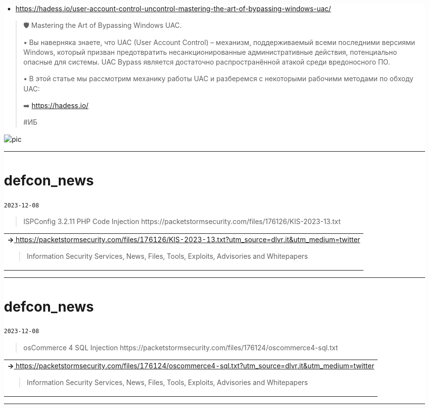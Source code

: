 * https://hadess.io/user-account-control-uncontrol-mastering-the-art-of-bypassing-windows-uac/

<blockquote>
🛡 Mastering the Art of Bypassing Windows UAC.

•  Вы наверняка знаете, что UAC (User Account Control) – механизм, поддерживаемый всеми последними версиями Windows, который призван предотвратить несанкционированные административные действия, потенциально опасные для системы. UAC Bypass является достаточно распространённой атакой среди вредоносного ПО.

•  В этой статье мы рассмотрим механику работы UAC и разберемся с некоторыми рабочими методами по обходу UAC:

➡️ https://hadess.io/

&#35;ИБ
</blockquote>

![pic](pictures/d9778a86f6958f85aef355c4d6f0a1b0db170efe3ee1bbb8f1cf31de03ff4072.jpg)

---

# defcon_news
`2023-12-08`

<blockquote>
ISPConfig 3.2.11 PHP Code Injection
https://packetstormsecurity.com/files/176126/KIS-2023-13.txt
</blockquote>

<table><tr><td><b>→</b><a href="https://packetstormsecurity.com/files/176126/KIS-2023-13.txt?utm_source=dlvr.it&utm_medium=twitter">
https://packetstormsecurity.com/files/176126/KIS-2023-13.txt?utm_source=dlvr.it&utm_medium=twitter
</a>
<blockquote>
Information Security Services, News, Files, Tools, Exploits, Advisories and Whitepapers
</blockquote>
</td></tr></table>

---

# defcon_news
`2023-12-08`

<blockquote>
osCommerce 4 SQL Injection
https://packetstormsecurity.com/files/176124/oscommerce4-sql.txt
</blockquote>

<table><tr><td><b>→</b><a href="https://packetstormsecurity.com/files/176124/oscommerce4-sql.txt?utm_source=dlvr.it&utm_medium=twitter">
https://packetstormsecurity.com/files/176124/oscommerce4-sql.txt?utm_source=dlvr.it&utm_medium=twitter
</a>
<blockquote>
Information Security Services, News, Files, Tools, Exploits, Advisories and Whitepapers
</blockquote>
</td></tr></table>

---